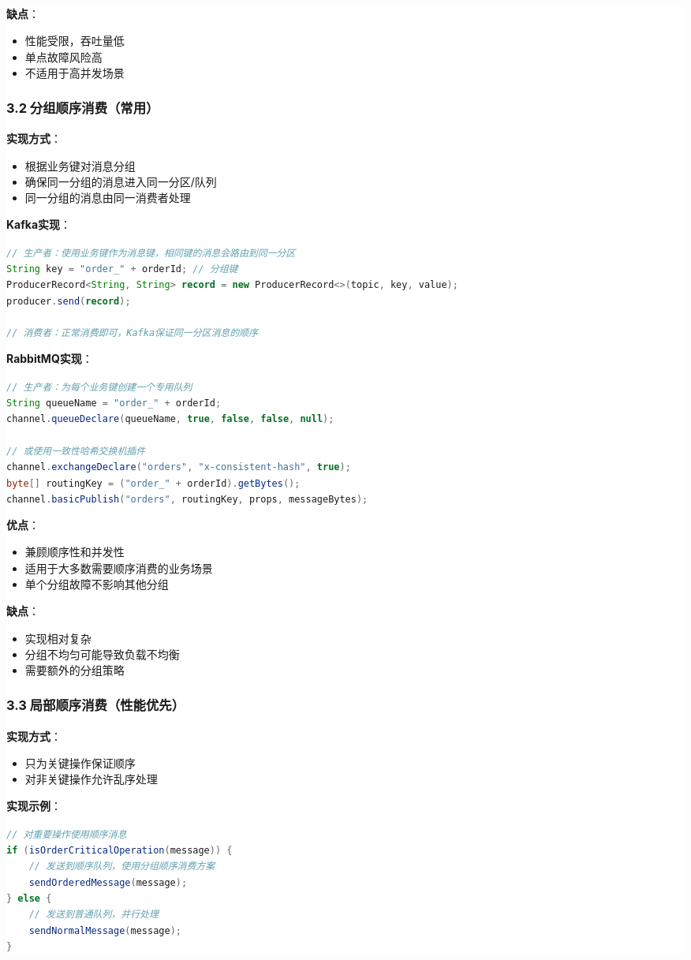 **缺点**：
- 性能受限，吞吐量低
- 单点故障风险高
- 不适用于高并发场景

### 3.2 分组顺序消费（常用）

**实现方式**：
- 根据业务键对消息分组
- 确保同一分组的消息进入同一分区/队列
- 同一分组的消息由同一消费者处理

**Kafka实现**：
```java
// 生产者：使用业务键作为消息键，相同键的消息会路由到同一分区
String key = "order_" + orderId; // 分组键
ProducerRecord<String, String> record = new ProducerRecord<>(topic, key, value);
producer.send(record);

// 消费者：正常消费即可，Kafka保证同一分区消息的顺序
```

**RabbitMQ实现**：
```java
// 生产者：为每个业务键创建一个专用队列
String queueName = "order_" + orderId;
channel.queueDeclare(queueName, true, false, false, null);

// 或使用一致性哈希交换机插件
channel.exchangeDeclare("orders", "x-consistent-hash", true);
byte[] routingKey = ("order_" + orderId).getBytes();
channel.basicPublish("orders", routingKey, props, messageBytes);
```

**优点**：
- 兼顾顺序性和并发性
- 适用于大多数需要顺序消费的业务场景
- 单个分组故障不影响其他分组

**缺点**：
- 实现相对复杂
- 分组不均匀可能导致负载不均衡
- 需要额外的分组策略

### 3.3 局部顺序消费（性能优先）

**实现方式**：
- 只为关键操作保证顺序
- 对非关键操作允许乱序处理

**实现示例**：
```java
// 对重要操作使用顺序消息
if (isOrderCriticalOperation(message)) {
    // 发送到顺序队列，使用分组顺序消费方案
    sendOrderedMessage(message);
} else {
    // 发送到普通队列，并行处理
    sendNormalMessage(message);
}
```
